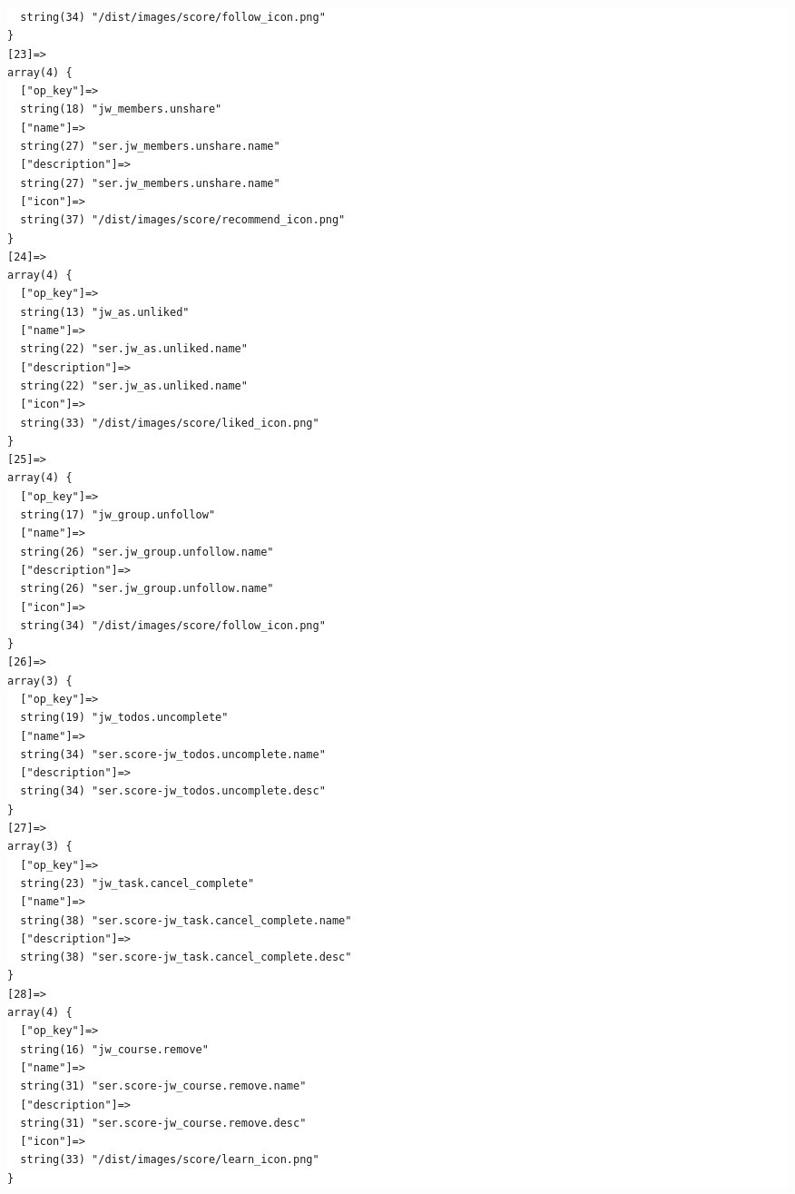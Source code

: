       string(34) "/dist/images/score/follow_icon.png"
    }
    [23]=>
    array(4) {
      ["op_key"]=>
      string(18) "jw_members.unshare"
      ["name"]=>
      string(27) "ser.jw_members.unshare.name"
      ["description"]=>
      string(27) "ser.jw_members.unshare.name"
      ["icon"]=>
      string(37) "/dist/images/score/recommend_icon.png"
    }
    [24]=>
    array(4) {
      ["op_key"]=>
      string(13) "jw_as.unliked"
      ["name"]=>
      string(22) "ser.jw_as.unliked.name"
      ["description"]=>
      string(22) "ser.jw_as.unliked.name"
      ["icon"]=>
      string(33) "/dist/images/score/liked_icon.png"
    }
    [25]=>
    array(4) {
      ["op_key"]=>
      string(17) "jw_group.unfollow"
      ["name"]=>
      string(26) "ser.jw_group.unfollow.name"
      ["description"]=>
      string(26) "ser.jw_group.unfollow.name"
      ["icon"]=>
      string(34) "/dist/images/score/follow_icon.png"
    }
    [26]=>
    array(3) {
      ["op_key"]=>
      string(19) "jw_todos.uncomplete"
      ["name"]=>
      string(34) "ser.score-jw_todos.uncomplete.name"
      ["description"]=>
      string(34) "ser.score-jw_todos.uncomplete.desc"
    }
    [27]=>
    array(3) {
      ["op_key"]=>
      string(23) "jw_task.cancel_complete"
      ["name"]=>
      string(38) "ser.score-jw_task.cancel_complete.name"
      ["description"]=>
      string(38) "ser.score-jw_task.cancel_complete.desc"
    }
    [28]=>
    array(4) {
      ["op_key"]=>
      string(16) "jw_course.remove"
      ["name"]=>
      string(31) "ser.score-jw_course.remove.name"
      ["description"]=>
      string(31) "ser.score-jw_course.remove.desc"
      ["icon"]=>
      string(33) "/dist/images/score/learn_icon.png"
    }